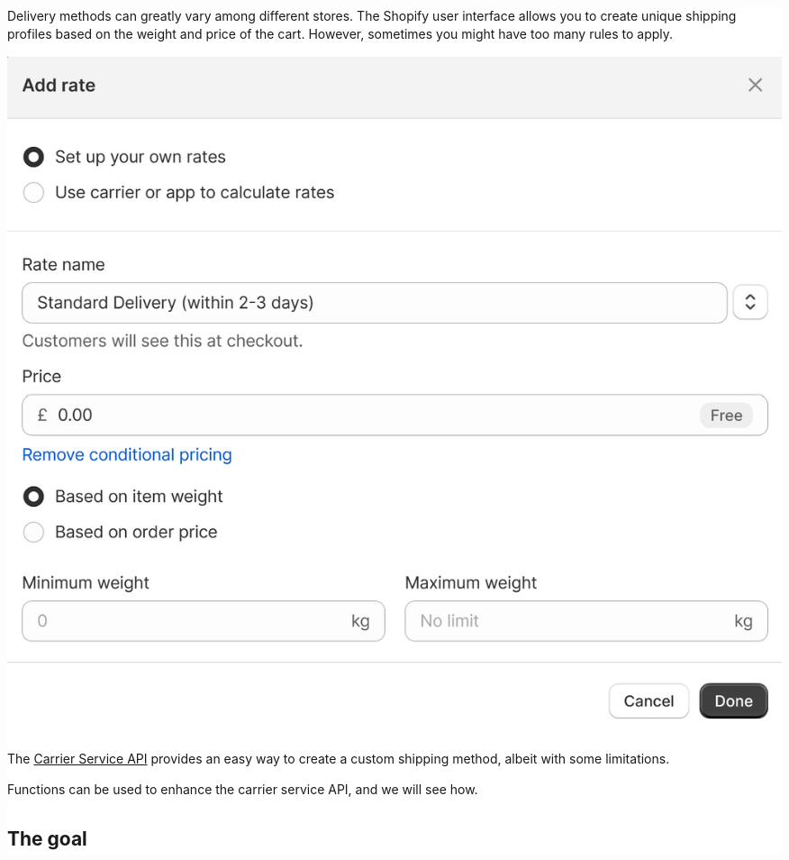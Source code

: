 Delivery methods can greatly vary among different stores. The Shopify user interface allows you to create unique
shipping
profiles based on the weight and price of the cart. However, sometimes you might have too many rules to apply.

![UI](/tutorials/carrier-service-and-functions/ui.png#centered)

The [Carrier Service API](https://shopify.dev/docs/admin-api/rest/reference/shipping-and-fulfillment/carrierservice)
provides an easy way to create a custom shipping method, albeit with some limitations.

Functions can be used to enhance the carrier service API, and we will see how.

## The goal

